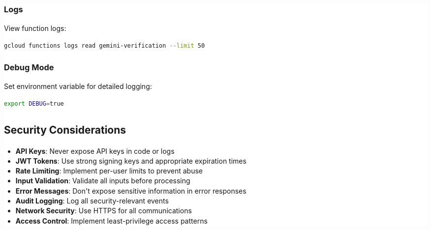 ### Logs
View function logs:
```bash
gcloud functions logs read gemini-verification --limit 50
```

### Debug Mode
Set environment variable for detailed logging:
```bash
export DEBUG=true
```

## Security Considerations

- **API Keys**: Never expose API keys in code or logs
- **JWT Tokens**: Use strong signing keys and appropriate expiration times
- **Rate Limiting**: Implement per-user limits to prevent abuse
- **Input Validation**: Validate all inputs before processing
- **Error Messages**: Don't expose sensitive information in error responses
- **Audit Logging**: Log all security-relevant events
- **Network Security**: Use HTTPS for all communications
- **Access Control**: Implement least-privilege access patterns
